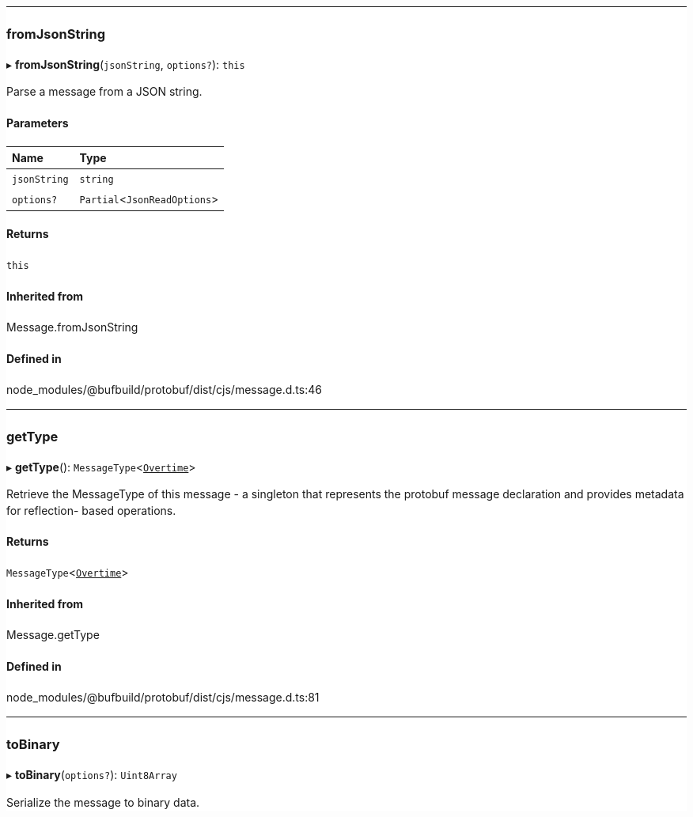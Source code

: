 ___

### fromJsonString

▸ **fromJsonString**(`jsonString`, `options?`): `this`

Parse a message from a JSON string.

#### Parameters

| Name | Type |
| :------ | :------ |
| `jsonString` | `string` |
| `options?` | `Partial`\<`JsonReadOptions`\> |

#### Returns

`this`

#### Inherited from

Message.fromJsonString

#### Defined in

node_modules/@bufbuild/protobuf/dist/cjs/message.d.ts:46

___

### getType

▸ **getType**(): `MessageType`\<[`Overtime`](Overtime.md)\>

Retrieve the MessageType of this message - a singleton that represents
the protobuf message declaration and provides metadata for reflection-
based operations.

#### Returns

`MessageType`\<[`Overtime`](Overtime.md)\>

#### Inherited from

Message.getType

#### Defined in

node_modules/@bufbuild/protobuf/dist/cjs/message.d.ts:81

___

### toBinary

▸ **toBinary**(`options?`): `Uint8Array`

Serialize the message to binary data.
